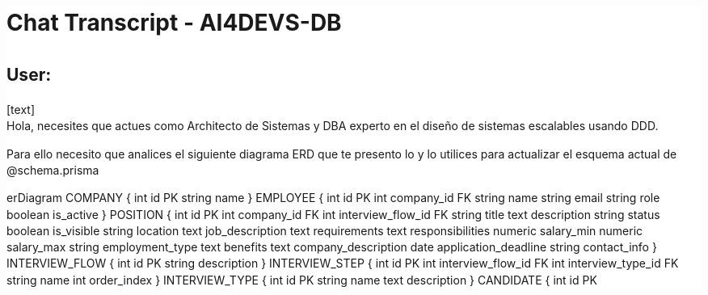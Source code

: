 # Chat Transcript - AI4DEVS-DB

## User:


[text]  
Hola, necesites que actues como Architecto de Sistemas y DBA experto en el diseño de sistemas escalables usando DDD. 

Para ello necesito que analices el siguiente diagrama ERD que te presento lo y lo utilices para actualizar el esquema actual de @schema.prisma 

erDiagram
     COMPANY {
         int id PK
         string name
     }
     EMPLOYEE {
         int id PK
         int company_id FK
         string name
         string email
         string role
         boolean is_active
     }
     POSITION {
         int id PK
         int company_id FK
         int interview_flow_id FK
         string title
         text description
         string status
         boolean is_visible
         string location
         text job_description
         text requirements
         text responsibilities
         numeric salary_min
         numeric salary_max
         string employment_type
         text benefits
         text company_description
         date application_deadline
         string contact_info
     }
     INTERVIEW_FLOW {
         int id PK
         string description
     }
     INTERVIEW_STEP {
         int id PK
         int interview_flow_id FK
         int interview_type_id FK
         string name
         int order_index
     }
     INTERVIEW_TYPE {
         int id PK
         string name
         text description
     }
     CANDIDATE {
         int id PK